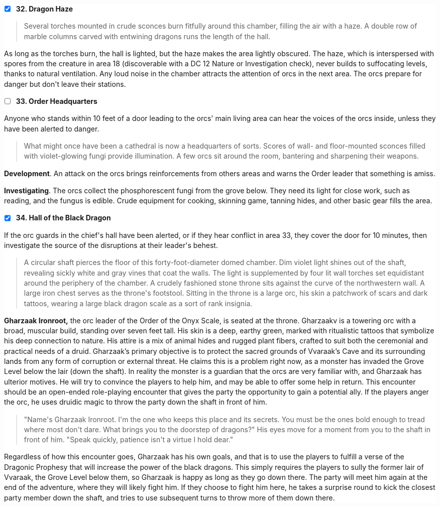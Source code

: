  - [x]  **32. Dragon Haze**
>Several torches mounted in crude sconces burn fitfully around this chamber, filling the air with a haze. A double row of marble columns carved with entwining dragons runs the length of the hall.

As long as the torches burn, the hall is lighted, but the haze makes the area lightly obscured. The haze, which is interspersed with spores from the creature in area 18 (discoverable with a DC 12 Nature or Investigation check), never builds to suffocating levels, thanks to natural ventilation. Any loud noise in the chamber attracts the attention of orcs in the next area. The orcs prepare for danger but don't leave their stations.

 - [ ]  **33. Order Headquarters**

Anyone who stands within 10 feet of a door leading to the orcs' main living area can hear the voices of the orcs inside, unless they have been alerted to danger.
>What might once have been a cathedral is now a headquarters of sorts. Scores of wall- and floor-mounted sconces filled with violet-glowing fungi provide illumination. A few orcs sit around the room, bantering and sharpening their weapons.

**Development**. An attack on the orcs brings reinforcements from others areas and warns the Order leader that something is amiss.

**Investigating**. The orcs collect the phosphorescent fungi from the grove below. They need its light for close work, such as reading, and the fungus is edible. Crude equipment for cooking, skinning game, tanning hides, and other basic gear fills the area.

 - [x]  **34. Hall of the Black Dragon**

If the orc guards in the chief's hall have been alerted, or if they hear conflict in area 33, they cover the door for 10 minutes, then investigate the source of the disruptions at their leader's behest.
>A circular shaft pierces the floor of this forty-foot-diameter domed chamber. Dim violet light shines out of the shaft, revealing sickly white and gray vines that coat the walls. The light is supplemented by four lit wall torches set equidistant around the periphery of the chamber. A crudely fashioned stone throne sits against the curve of the northwestern wall. A large iron chest serves as the throne's footstool. Sitting in the throne is a large orc, his skin a patchwork of scars and dark tattoos, wearing a large black dragon scale as a sort of rank insignia.

**Gharzaak Ironroot,** the orc leader of the Order of the Onyx Scale, is seated at the throne. Gharzaakv is a towering orc with a broad, muscular build, standing over seven feet tall. His skin is a deep, earthy green, marked with ritualistic tattoos that symbolize his deep connection to nature. His attire is a mix of animal hides and rugged plant fibers, crafted to suit both the ceremonial and practical needs of a druid.
Gharzaak’s primary objective is to protect the sacred grounds of Vvaraak’s Cave and its surrounding lands from any form of corruption or external threat. He claims this is a problem right now, as a monster has invaded the Grove Level below the lair (down the shaft). In reality the monster is a guardian that the orcs are very familiar with, and Gharzaak has ulterior motives. He will try to convince the players to help him, and may be able to offer some help in return. This encounter should be an open-ended role-playing encounter that gives the party the opportunity to gain a potential ally. If the players anger the orc, he uses druidic magic to throw the party down the shaft in front of him.

>"Name's Gharzaak Ironroot. I'm the one who keeps this place and its secrets. You must be the ones bold enough to tread where most don't dare. What brings you to the doorstep of dragons?"
>His eyes move for a moment from you to the shaft in front of him. "Speak quickly, patience isn't a virtue I hold dear."

Regardless of how this encounter goes, Gharzaak has his own goals, and that is to use the players to fulfill a verse of the Dragonic Prophesy that will increase the power of the black dragons. This simply requires the players to sully the former lair of Vvaraak, the Grove Level below them, so Gharzaak is happy as long as they go down there. The party will meet him again at the end of the adventure, where they will likely fight him. If they choose to fight him here, he takes a surprise round to kick the closest party member down the shaft, and tries to use subsequent turns to throw more of them down there.
